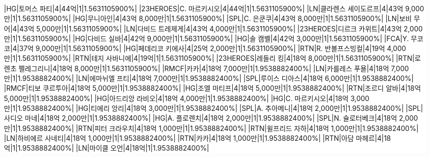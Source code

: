 |HG|토머스 파티|4|44억|1|1.5631105900%|
|23HEROES|C. 마르키시오|4|44억|1|1.5631105900%|
|LN|클라렌스 세이도르프|4|43억 9,000만|1|1.5631105900%|
|HG|무니아인|4|43억 8,000만|1|1.5631105900%|
|SPL|C. 은쿤쿠|4|43억 8,000만|1|1.5631105900%|
|LN|보비 무어|4|43억 5,000만|1|1.5631105900%|
|LN|다비드 트레제게|4|43억 4,000만|1|1.5631105900%|
|23HEROES|디르크 카위트|4|43억 2,000만|1|1.5631105900%|
|HG|다비드 실바|4|42억 9,000만|1|1.5631105900%|
|HG|솔 캠벨|4|42억 3,000만|1|1.5631105900%|
|FCA|Y. 무코코|4|37억 9,000만|1|1.5631105900%|
|HG|페데리코 키에사|4|25억 2,000만|1|1.5631105900%|
|RTN|R. 반볼프스빙컬|4|19억 4,000만|1|1.5631105900%|
|RTN|테지 사바니에|4|19억|1|1.5631105900%|
|23HEROES|레들리 킹|4|18억 8,000만|1|1.5631105900%|
|RTN|로렌초 펠레그리니|4|18억 8,000만|1|1.5631105900%|
|RMCF|카카|4|18억 7,000만|1|1.9538882400%|
|LN|카를레스 푸욜|4|18억 7,000만|1|1.9538882400%|
|LN|에마뉘엘 프티|4|18억 7,000만|1|1.9538882400%|
|SPL|루이스 디아스|4|18억 6,000만|1|1.9538882400%|
|RMCF|티보 쿠르투아|4|18억 5,000만|1|1.9538882400%|
|HG|조엘 마티프|4|18억 5,000만|1|1.9538882400%|
|RTN|조르디 알바|4|18억 5,000만|1|1.9538882400%|
|HG|아드리앙 라비오|4|18억 4,000만|1|1.9538882400%|
|HG|C. 마르키시오|4|18억 3,000만|1|1.9538882400%|
|HG|티에리 앙리|4|18억 3,000만|1|1.9538882400%|
|SPL|A. 추아메니|4|18억 2,000만|1|1.9538882400%|
|SPL|사디오 마네|4|18억 2,000만|1|1.9538882400%|
|HG|A. 플로렌치|4|18억 2,000만|1|1.9538882400%|
|SPL|N. 슐로터베크|4|18억 2,000만|1|1.9538882400%|
|RTN|피터 크라우치|4|18억 1,000만|1|1.9538882400%|
|RTN|윌프리드 자하|4|18억 1,000만|1|1.9538882400%|
|LN|하비에르 사네티|4|18억 1,000만|1|1.9538882400%|
|RTN|카카|4|18억 1,000만|1|1.9538882400%|
|RTN|아담 마헤르|4|18억|1|1.9538882400%|
|LN|마이클 오언|4|18억|1|1.9538882400%|
